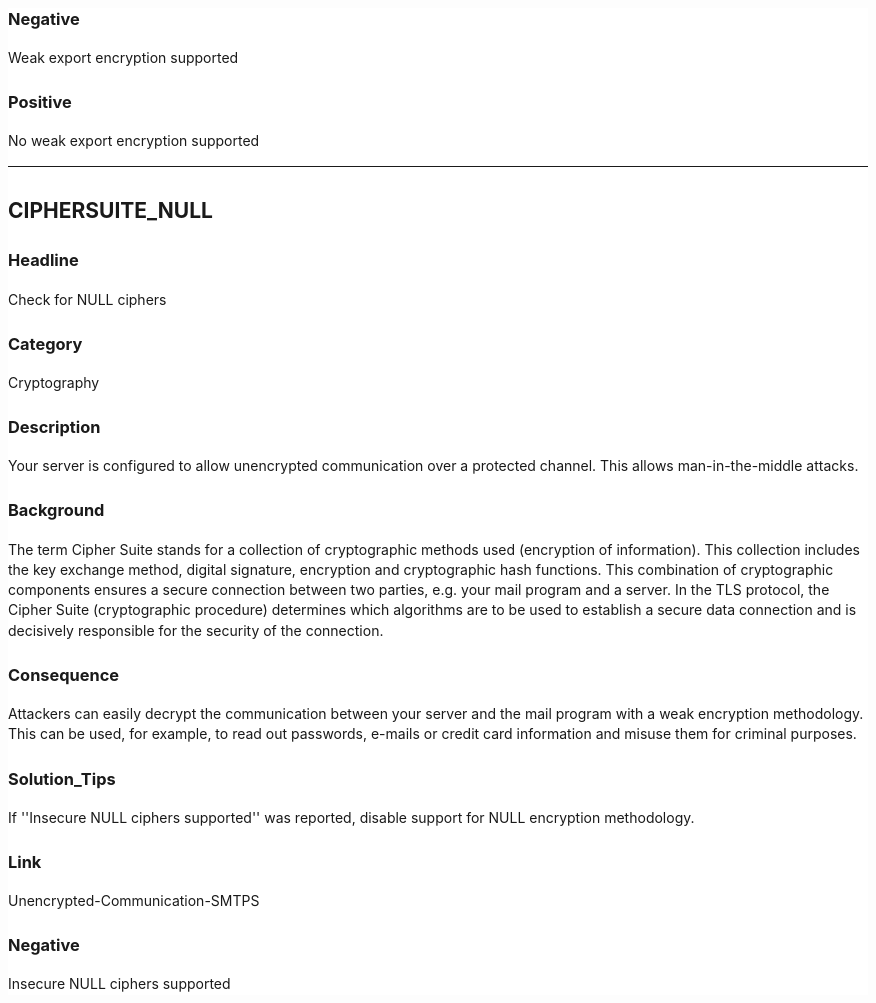 ### Negative

Weak export encryption supported

### Positive

No weak export encryption supported

- - - - - - - - - - - - - - - - - - - - - - - - - - - - - - - - - - - - - - - -

## CIPHERSUITE_NULL

### Headline

Check for NULL ciphers

### Category

Cryptography

### Description

Your server is configured to allow unencrypted communication over a protected channel. This allows man-in-the-middle attacks.

### Background

The term Cipher Suite stands for a collection of cryptographic methods used (encryption of information). This collection includes the key exchange method, digital signature, encryption and cryptographic hash functions. This combination of cryptographic components ensures a secure connection between two parties, e.g. your mail program and a server. In the TLS protocol, the Cipher Suite (cryptographic procedure) determines which algorithms are to be used to establish a secure data connection and is decisively responsible for the security of the connection.

### Consequence

Attackers can easily decrypt the communication between your server and the mail program with a weak encryption methodology. This can be used, for example, to read out passwords, e-mails or credit card information and misuse them for criminal purposes.

### Solution_Tips

If ''Insecure NULL ciphers supported'' was reported, disable support for NULL encryption methodology.

### Link

Unencrypted-Communication-SMTPS

### Negative

Insecure NULL ciphers supported
